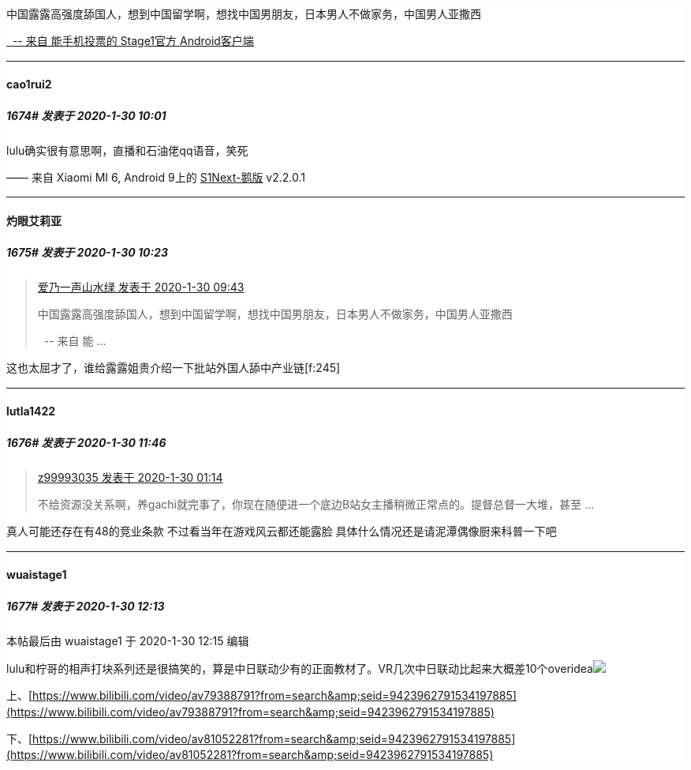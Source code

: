
中国露露高强度舔国人，想到中国留学啊，想找中国男朋友，日本男人不做家务，中国男人亚撒西

[  -- 来自 能手机投票的 Stage1官方 Android客户端](https://www.coolapk.com/apk/140634)


*****

####  cao1rui2  
##### 1674#       发表于 2020-1-30 10:01


lulu确实很有意思啊，直播和石油佬qq语音，笑死

—— 来自 Xiaomi MI 6, Android 9上的 [S1Next-鹅版](https://github.com/ykrank/S1-Next/releases) v2.2.0.1


*****

####  灼眼艾莉亚  
##### 1675#       发表于 2020-1-30 10:23


<blockquote><a href="httphttps://bbs.saraba1st.com/2b/forum.php?mod=redirect&amp;goto=findpost&amp;pid=46278129&amp;ptid=1909283" target="_blank">爱乃一声山水绿 发表于 2020-1-30 09:43</a>

中国露露高强度舔国人，想到中国留学啊，想找中国男朋友，日本男人不做家务，中国男人亚撒西


  -- 来自 能 ...</blockquote>
这也太屈才了，谁给露露姐贵介绍一下批站外国人舔中产业链[f:245]


*****

####  lutla1422  
##### 1676#       发表于 2020-1-30 11:46


<blockquote><a href="httphttps://bbs.saraba1st.com/2b/forum.php?mod=redirect&amp;goto=findpost&amp;pid=46276974&amp;ptid=1909283" target="_blank">z99993035 发表于 2020-1-30 01:14</a>

不给资源没关系啊，养gachi就完事了，你现在随便进一个底边B站女主播稍微正常点的。提督总督一大堆，甚至 ...</blockquote>
真人可能还存在有48的竞业条款 不过看当年在游戏风云都还能露脸 具体什么情况还是请泥潭偶像厨来科普一下吧


*****

####  wuaistage1  
##### 1677#       发表于 2020-1-30 12:13


 本帖最后由 wuaistage1 于 2020-1-30 12:15 编辑 

lulu和柠哥的相声打块系列还是很搞笑的，算是中日联动少有的正面教材了。VR几次中日联动比起来大概差10个overidea<img src="https://static.saraba1st.com/image/smiley/face2017/068.png" referrerpolicy="no-referrer">


上、[https://www.bilibili.com/video/av79388791?from=search&amp;seid=9423962791534197885](https://www.bilibili.com/video/av79388791?from=search&amp;seid=9423962791534197885)

下、[https://www.bilibili.com/video/av81052281?from=search&amp;seid=9423962791534197885](https://www.bilibili.com/video/av81052281?from=search&amp;seid=9423962791534197885)
